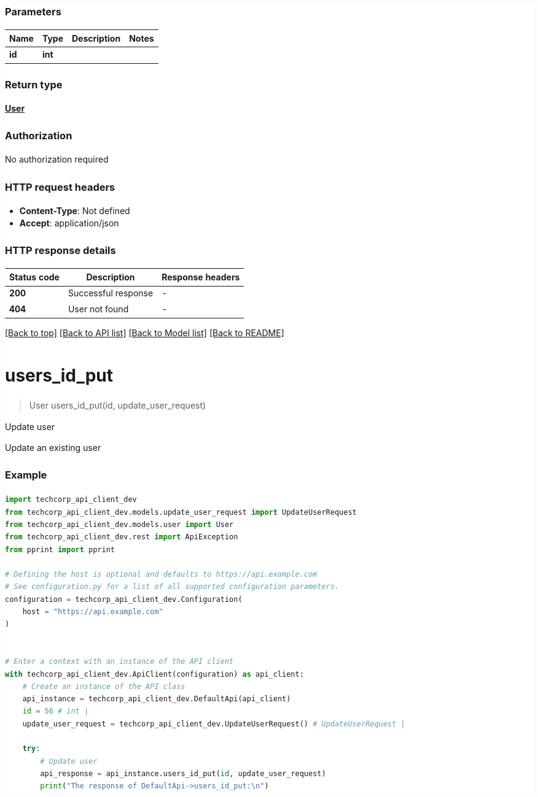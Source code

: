 

### Parameters


Name | Type | Description  | Notes
------------- | ------------- | ------------- | -------------
 **id** | **int**|  | 

### Return type

[**User**](User.md)

### Authorization

No authorization required

### HTTP request headers

 - **Content-Type**: Not defined
 - **Accept**: application/json

### HTTP response details

| Status code | Description | Response headers |
|-------------|-------------|------------------|
**200** | Successful response |  -  |
**404** | User not found |  -  |

[[Back to top]](#) [[Back to API list]](../README.md#documentation-for-api-endpoints) [[Back to Model list]](../README.md#documentation-for-models) [[Back to README]](../README.md)

# **users_id_put**
> User users_id_put(id, update_user_request)

Update user

Update an existing user

### Example


```python
import techcorp_api_client_dev
from techcorp_api_client_dev.models.update_user_request import UpdateUserRequest
from techcorp_api_client_dev.models.user import User
from techcorp_api_client_dev.rest import ApiException
from pprint import pprint

# Defining the host is optional and defaults to https://api.example.com
# See configuration.py for a list of all supported configuration parameters.
configuration = techcorp_api_client_dev.Configuration(
    host = "https://api.example.com"
)


# Enter a context with an instance of the API client
with techcorp_api_client_dev.ApiClient(configuration) as api_client:
    # Create an instance of the API class
    api_instance = techcorp_api_client_dev.DefaultApi(api_client)
    id = 56 # int | 
    update_user_request = techcorp_api_client_dev.UpdateUserRequest() # UpdateUserRequest | 

    try:
        # Update user
        api_response = api_instance.users_id_put(id, update_user_request)
        print("The response of DefaultApi->users_id_put:\n")
```